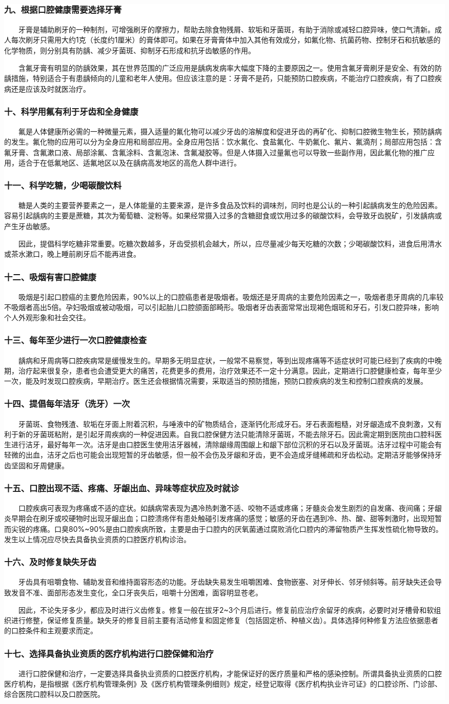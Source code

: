 ### 九、根据口腔健康需要选择牙膏

　　牙膏是辅助刷牙的一种制剂，可增强刷牙的摩擦力，帮助去除食物残屑、软垢和牙菌斑，有助于消除或减轻口腔异味，使口气清新。成人每次刷牙只需用大约1克（长度约1厘米）的膏体即可。如果在牙膏膏体中加入其他有效成分，如氟化物、抗菌药物、控制牙石和抗敏感的化学物质，则分别具有防龋、减少牙菌斑、抑制牙石形成和抗牙齿敏感的作用。

　　含氟牙膏有明显的防龋效果，其在世界范围的广泛应用是龋病发病率大幅度下降的主要原因之一。使用含氟牙膏刷牙是安全、有效的防龋措施，特别适合于有患龋倾向的儿童和老年人使用。但应该注意的是：牙膏不是药，只能预防口腔疾病，不能治疗口腔疾病，有了口腔疾病还是应该及时就医治疗。

### 十、科学用氟有利于牙齿和全身健康

　　氟是人体健康所必需的一种微量元素，摄入适量的氟化物可以减少牙齿的溶解度和促进牙齿的再矿化、抑制口腔微生物生长，预防龋病的发生。氟化物的应用可以分为全身应用和局部应用。全身应用包括：饮水氟化、食盐氟化、牛奶氟化、氟片、氟滴剂；局部应用包括：含氟牙膏、含氟漱口液、局部涂氟、含氟涂料、含氟泡沫、含氟凝胶等。但是人体摄入过量氟也可以导致一些副作用，因此氟化物的推广应用，适合于在低氟地区、适氟地区以及在龋病高发地区的高危人群中进行。

### 十一、科学吃糖，少喝碳酸饮料

　　糖是人类的主要营养要素之一，是人体能量的主要来源，是许多食品及饮料的调味剂，同时也是公认的一种引起龋病发生的危险因素。容易引起龋病的主要是蔗糖，其次为葡萄糖、淀粉等。如果经常摄入过多的含糖甜食或饮用过多的碳酸饮料，会导致牙齿脱矿，引发龋病或产生牙齿敏感。

　　因此，提倡科学吃糖非常重要。吃糖次数越多，牙齿受损机会越大，所以，应尽量减少每天吃糖的次数；少喝碳酸饮料，进食后用清水或茶水漱口，晚上睡前刷牙后不能再进食。

### 十二、吸烟有害口腔健康

　　吸烟是引起口腔癌的主要危险因素，90%以上的口腔癌患者是吸烟者。吸烟还是牙周病的主要危险因素之一，吸烟者患牙周病的几率较不吸烟者高出5倍。孕妇吸烟或被动吸烟，可以引起胎儿口腔颌面部畸形。吸烟者牙齿表面常常出现褐色烟斑和牙石，引发口腔异味，影响个人外观形象和社会交往。

### 十三、每年至少进行一次口腔健康检查

　　龋病和牙周病等口腔疾病常是缓慢发生的。早期多无明显症状，一般常不易察觉，等到出现疼痛等不适症状时可能已经到了疾病的中晚期，治疗起来很复杂，患者也会遭受更大的痛苦，花费更多的费用，治疗效果还不一定十分满意。因此，定期进行口腔健康检查，每年至少一次，能及时发现口腔疾病，早期治疗。医生还会根据情况需要，采取适当的预防措施，预防口腔疾病的发生和控制口腔疾病的发展。

### 十四、提倡每年洁牙（洗牙）一次

　　牙菌斑、食物残渣、软垢在牙面上附着沉积，与唾液中的矿物质结合，逐渐钙化形成牙石。牙石表面粗糙，对牙龈造成不良刺激，又有利于新的牙菌斑粘附，是引起牙周疾病的一种促进因素。自我口腔保健方法只能清除牙菌斑，不能去除牙石。因此需定期到医院由口腔科医生进行洁牙，最好每年一次。洁牙是由口腔医生使用洁牙器械，清除龈缘周围龈上和龈下部位沉积的牙石以及牙菌斑。洁牙过程中可能会有轻微的出血，洁牙之后也可能会出现短暂的牙齿敏感，但一般不会伤及牙龈和牙齿，更不会造成牙缝稀疏和牙齿松动。定期洁牙能够保持牙齿坚固和牙周健康。

### 十五、口腔出现不适、疼痛、牙龈出血、异味等症状应及时就诊

　　口腔疾病可表现为疼痛或不适的症状。如龋病常表现为遇冷热刺激不适、咬物不适或疼痛；牙髓炎会发生剧烈的自发痛、夜间痛；牙龈炎早期会在刷牙或咬硬物时出现牙龈出血；口腔溃疡伴有患处触碰引发疼痛的感觉；敏感的牙齿在遇到冷、热、酸、甜等刺激时，出现短暂而尖锐的疼痛。口臭80%\~90%是由口腔疾病所致，主要是由于口腔内的厌氧菌通过腐败消化口腔内的滞留物质产生挥发性硫化物导致的。发生以上情况应尽快去具备执业资质的口腔医疗机构诊治。

### 十六、及时修复缺失牙齿

　　牙齿具有咀嚼食物、辅助发音和维持面容形态的功能。牙齿缺失易发生咀嚼困难、食物嵌塞、对牙伸长、邻牙倾斜等。前牙缺失还会导致发音不准、面部形态发生变化，全口牙丧失后，咀嚼十分困难，面容明显苍老。

　　因此，不论失牙多少，都应及时进行义齿修复。修复一般在拔牙2\~3个月后进行。修复前应治疗余留牙的疾病，必要时对牙槽骨和软组织进行修整，保证修复质量。缺失牙的修复目前主要有活动修复和固定修复（包括固定桥、种植义齿）。具体选择何种修复方法应依据患者的口腔条件和主观要求而定。

### 十七、选择具备执业资质的医疗机构进行口腔保健和治疗

　　进行口腔保健和治疗，一定要选择具备执业资质的口腔医疗机构，才能保证好的医疗质量和严格的感染控制。所谓具备执业资质的口腔医疗机构，是指根据《医疗机构管理条例》及《医疗机构管理条例细则》规定，经登记取得《医疗机构执业许可证》的口腔诊所、门诊部、综合医院口腔科以及口腔医院。
